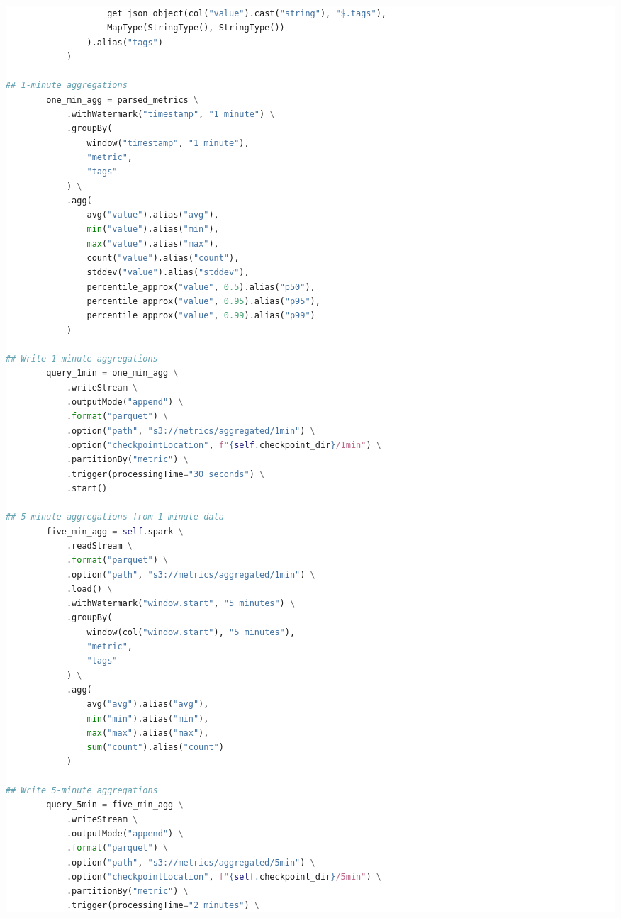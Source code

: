 ```python
                    get_json_object(col("value").cast("string"), "$.tags"),
                    MapType(StringType(), StringType())
                ).alias("tags")
            )
        
## 1-minute aggregations
        one_min_agg = parsed_metrics \
            .withWatermark("timestamp", "1 minute") \
            .groupBy(
                window("timestamp", "1 minute"),
                "metric",
                "tags"
            ) \
            .agg(
                avg("value").alias("avg"),
                min("value").alias("min"),
                max("value").alias("max"),
                count("value").alias("count"),
                stddev("value").alias("stddev"),
                percentile_approx("value", 0.5).alias("p50"),
                percentile_approx("value", 0.95).alias("p95"),
                percentile_approx("value", 0.99).alias("p99")
            )
        
## Write 1-minute aggregations
        query_1min = one_min_agg \
            .writeStream \
            .outputMode("append") \
            .format("parquet") \
            .option("path", "s3://metrics/aggregated/1min") \
            .option("checkpointLocation", f"{self.checkpoint_dir}/1min") \
            .partitionBy("metric") \
            .trigger(processingTime="30 seconds") \
            .start()
        
## 5-minute aggregations from 1-minute data
        five_min_agg = self.spark \
            .readStream \
            .format("parquet") \
            .option("path", "s3://metrics/aggregated/1min") \
            .load() \
            .withWatermark("window.start", "5 minutes") \
            .groupBy(
                window(col("window.start"), "5 minutes"),
                "metric",
                "tags"
            ) \
            .agg(
                avg("avg").alias("avg"),
                min("min").alias("min"),
                max("max").alias("max"),
                sum("count").alias("count")
            )
        
## Write 5-minute aggregations
        query_5min = five_min_agg \
            .writeStream \
            .outputMode("append") \
            .format("parquet") \
            .option("path", "s3://metrics/aggregated/5min") \
            .option("checkpointLocation", f"{self.checkpoint_dir}/5min") \
            .partitionBy("metric") \
            .trigger(processingTime="2 minutes") \
```